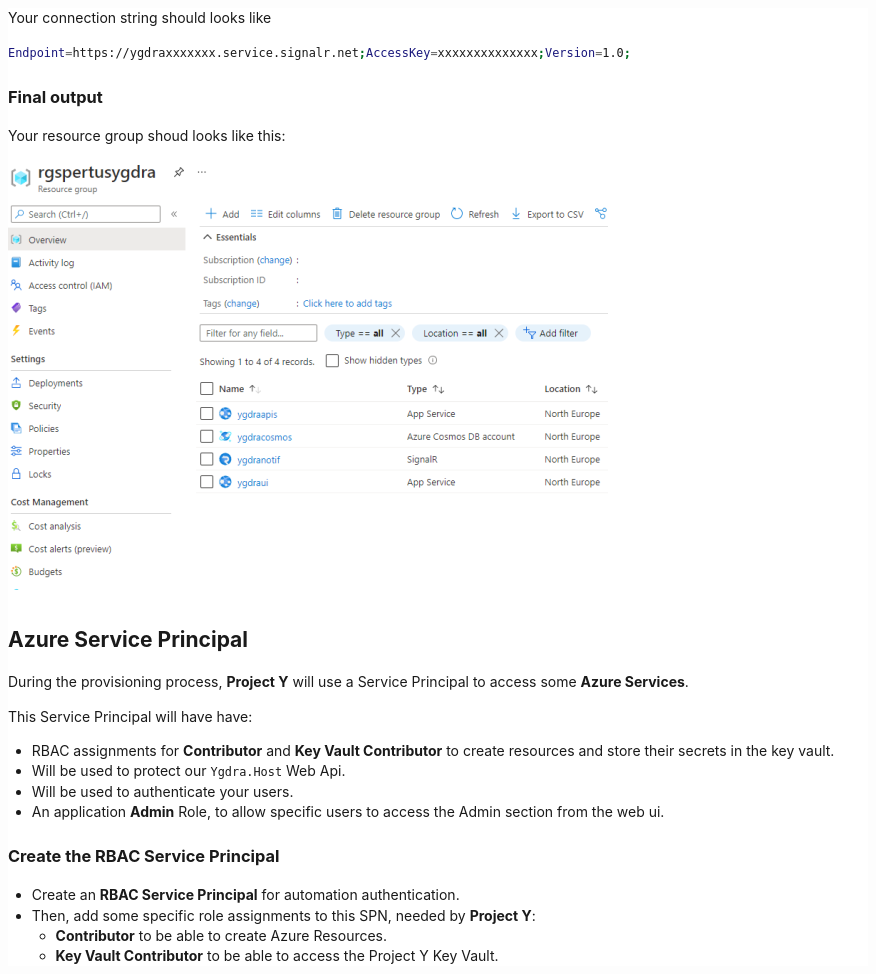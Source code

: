 Your connection string should looks like

``` bash
Endpoint=https://ygdraxxxxxxx.service.signalr.net;AccessKey=xxxxxxxxxxxxxx;Version=1.0;
```

### Final output

Your resource group shoud looks like this:

![Resource Group](./docs/assets/createresourcegroup08.png)

## Azure Service Principal

During the provisioning process, **Project Y** will use a Service Principal to access some **Azure Services**.


This Service Principal will have have:

- RBAC assignments for **Contributor** and **Key Vault Contributor** to create resources and store their secrets in the key vault.
- Will be used to protect our `Ygdra.Host` Web Api.
- Will be used to authenticate your users.
- An application **Admin** Role, to allow specific users to access the Admin section from the web ui.

### Create the RBAC Service Principal

- Create an **RBAC Service Principal** for automation authentication.
- Then, add some specific role assignments to this SPN, needed by **Project Y**:
  - **Contributor** to be able to create Azure Resources.
  - **Key Vault Contributor** to be able to access the Project Y Key Vault.
